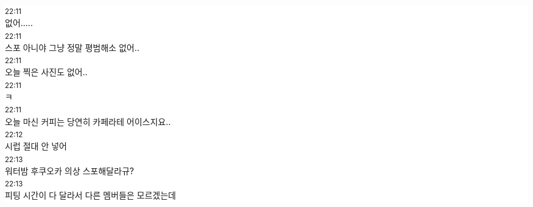 <div class="message" markdown="1">
<div class="message-date" markdown="1">
<small>22:11</small>
</div>
<div markdown="1">
없어.....
</div>
</div>
<div class="message" markdown="1">
<div class="message-date" markdown="1">
<small>22:11</small>
</div>
<div markdown="1">
스포 아니야 그냥 정말 평범해소 없어..
</div>
</div>
<div class="message" markdown="1">
<div class="message-date" markdown="1">
<small>22:11</small>
</div>
<div markdown="1">
오늘 찍은 사진도 없어..
</div>
</div>
<div class="message" markdown="1">
<div class="message-date" markdown="1">
<small>22:11</small>
</div>
<div markdown="1">
ㅋ
</div>
</div>
<div class="message" markdown="1">
<div class="message-date" markdown="1">
<small>22:11</small>
</div>
<div markdown="1">
오늘 마신 커피는 당연히 카페라테 어이스지요..
</div>
</div>
<div class="message" markdown="1">
<div class="message-date" markdown="1">
<small>22:12</small>
</div>
<div markdown="1">
시럽 절대 안 넣어
</div>
</div>
<div class="message" markdown="1">
<div class="message-date" markdown="1">
<small>22:13</small>
</div>
<div markdown="1">
워터밤 후쿠오카 의상 스포해달라규?
</div>
</div>
<div class="message" markdown="1">
<div class="message-date" markdown="1">
<small>22:13</small>
</div>
<div markdown="1">
피팅 시간이 다 달라서 다른 멤버들은 모르겠는데
</div>
</div>
